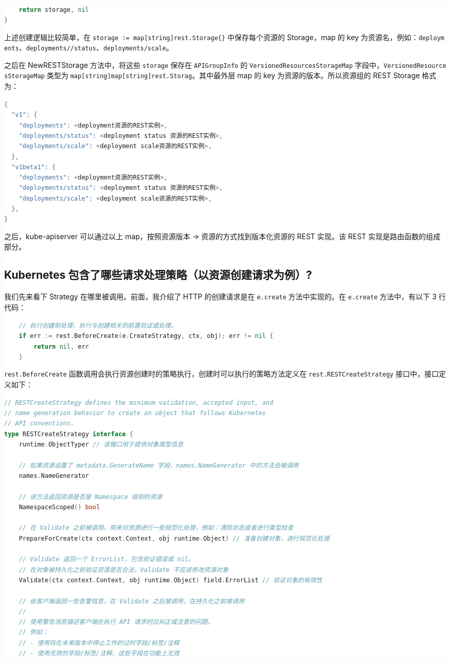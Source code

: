 ```go
    return storage, nil
}
```

上述创建逻辑比较简单，在 `storage := map[string]rest.Storage{}` 中保存每个资源的 Storage，map 的 key 为资源名，例如：`deployments`、`deployments//status`、`deployments/scale`。

之后在 NewRESTStorage 方法中，将这些 `storage` 保存在 `APIGroupInfo` 的 `VersionedResourcesStorageMap` 字段中，`VersionedResourcesStorageMap` 类型为 `map[string]map[string]rest.Storag`。其中最外层 map 的 key 为资源的版本。所以资源组的 REST Storage 格式为：

```go
{
  "v1": {
    "deployments": <deployment资源的REST实例>,
    "deployments/status": <deployment status 资源的REST实例>,
    "deployments/scale": <deployment scale资源的REST实例>,
  },
  "v1beta1": {
    "deployments": <deployment资源的REST实例>,
    "deployments/status": <deployment status 资源的REST实例>,
    "deployments/scale": <deployment scale资源的REST实例>,
  },
}
```

之后，kube-apiserver 可以通过以上 map，按照资源版本 -&gt; 资源的方式找到版本化资源的 REST 实现。该 REST 实现是路由函数的组成部分。

## Kubernetes 包含了哪些请求处理策略（以资源创建请求为例）?

我们先来看下 Strategy 在哪里被调用。前面，我介绍了 HTTP 的创建请求是在 `e.create` 方法中实现的。在 `e.create` 方法中，有以下 3 行代码：

```go
    // 执行创建前处理，执行与创建相关的前置验证或处理。
    if err := rest.BeforeCreate(e.CreateStrategy, ctx, obj); err != nil {
        return nil, err
    }
```

`rest.BeforeCreate` 函数调用会执行资源创建时的策略执行，创建时可以执行的策略方法定义在 `rest.RESTCreateStrategy` 接口中，接口定义如下：

```go
// RESTCreateStrategy defines the minimum validation, accepted input, and  
// name generation behavior to create an object that follows Kubernetes  
// API conventions.  
type RESTCreateStrategy interface {  
    runtime.ObjectTyper // 该接口用于提供对象类型信息  

    // 如果资源设置了 metadata.GenerateName 字段，names.NameGenerator 中的方法会被调用
    names.NameGenerator

    // 该方法返回资源是否是 Namespace 级别的资源  
    NamespaceScoped() bool

    // 在 Validate 之前被调用，用来对资源进行一些规范化处理，例如：清除状态或者进行类型检查
    PrepareForCreate(ctx context.Context, obj runtime.Object) // 准备创建对象，进行规范化处理  

    // Validate 返回一个 ErrorList，包含验证错误或 nil。  
    // 在对象被持久化之前验证资源是否合法，Validate 不应该修改资源对象 
    Validate(ctx context.Context, obj runtime.Object) field.ErrorList // 验证对象的有效性  

    // 给客户端返回一些告警信息，在 Validate 之后被调用，在持久化之前被调用
    //
    // 使用警告消息描述客户端在执行 API 请求时应纠正或注意的问题。  
    // 例如：  
    // - 使用将在未来版本中停止工作的过时字段/标签/注释  
    // - 使用无效的字段/标签/注释，这些字段在功能上无效  
```